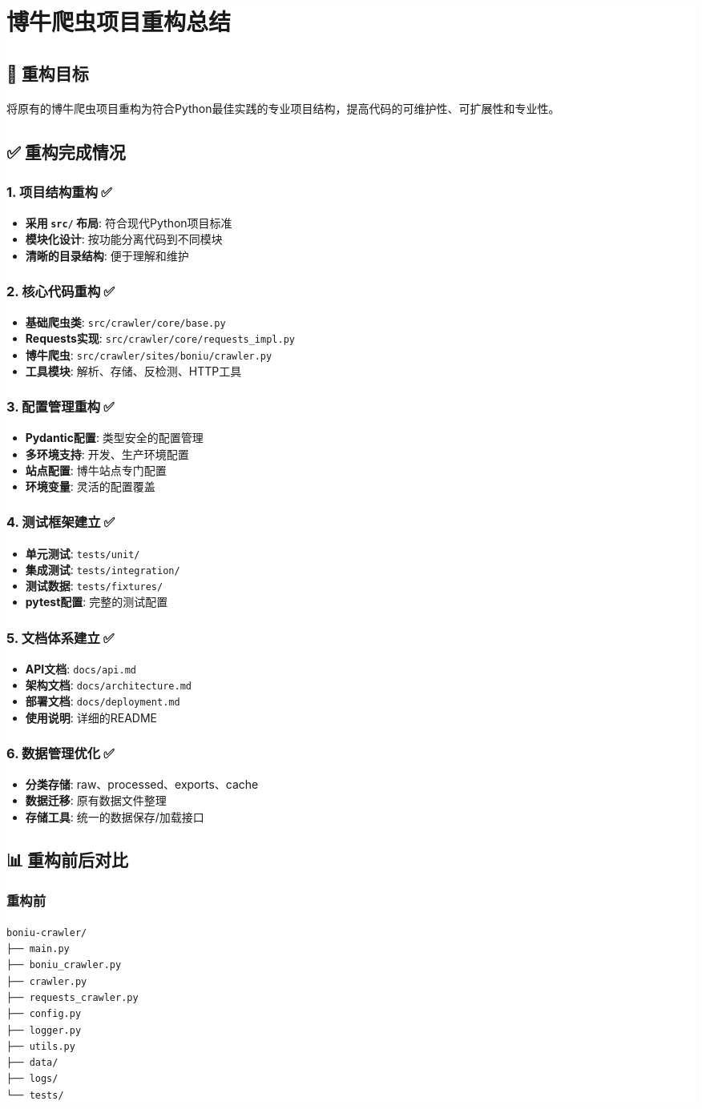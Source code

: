 # 博牛爬虫项目重构总结

## 🎯 重构目标

将原有的博牛爬虫项目重构为符合Python最佳实践的专业项目结构，提高代码的可维护性、可扩展性和专业性。

## ✅ 重构完成情况

### 1. 项目结构重构 ✅
- **采用 `src/` 布局**: 符合现代Python项目标准
- **模块化设计**: 按功能分离代码到不同模块
- **清晰的目录结构**: 便于理解和维护

### 2. 核心代码重构 ✅
- **基础爬虫类**: `src/crawler/core/base.py`
- **Requests实现**: `src/crawler/core/requests_impl.py`
- **博牛爬虫**: `src/crawler/sites/boniu/crawler.py`
- **工具模块**: 解析、存储、反检测、HTTP工具

### 3. 配置管理重构 ✅
- **Pydantic配置**: 类型安全的配置管理
- **多环境支持**: 开发、生产环境配置
- **站点配置**: 博牛站点专门配置
- **环境变量**: 灵活的配置覆盖

### 4. 测试框架建立 ✅
- **单元测试**: `tests/unit/`
- **集成测试**: `tests/integration/`
- **测试数据**: `tests/fixtures/`
- **pytest配置**: 完整的测试配置

### 5. 文档体系建立 ✅
- **API文档**: `docs/api.md`
- **架构文档**: `docs/architecture.md`
- **部署文档**: `docs/deployment.md`
- **使用说明**: 详细的README

### 6. 数据管理优化 ✅
- **分类存储**: raw、processed、exports、cache
- **数据迁移**: 原有数据文件整理
- **存储工具**: 统一的数据保存/加载接口

## 📊 重构前后对比

### 重构前
```
boniu-crawler/
├── main.py
├── boniu_crawler.py
├── crawler.py
├── requests_crawler.py
├── config.py
├── logger.py
├── utils.py
├── data/
├── logs/
└── tests/
```
